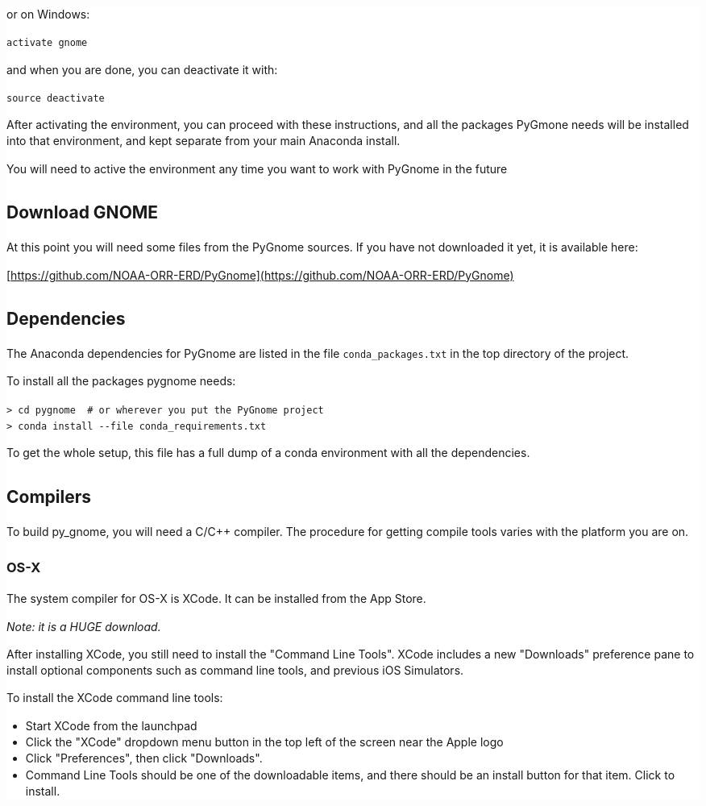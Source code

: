 or on Windows:

```
activate gnome
```

and when you are done, you can deactivate it with:

```
source deactivate
```

After activating the environment, you can proceed with these instructions, and all the packages PyGmone needs will be installed into that environment, and kept separate from your main Anaconda install.

You will need to active the environment any time you want to work with PyGnome in the future


## Download GNOME

At this point you will need some files from the PyGnome sources.
If you have not downloaded it yet, it is available here:

[https://github.com/NOAA-ORR-ERD/PyGnome](https://github.com/NOAA-ORR-ERD/PyGnome)

## Dependencies

The Anaconda dependencies for PyGnome are listed in the file
`conda_packages.txt` in the top directory of the project.

To install all the packages pygnome needs:

```
> cd pygnome  # or wherever you put the PyGnome project
> conda install --file conda_requirements.txt
```

To get the whole setup, this file has a full dump of a conda environment
with all the dependencies.


## Compilers

To build py_gnome, you will need a C/C++ compiler.  The procedure for getting
compile tools varies with the platform you are on.

### OS-X

The system compiler for OS-X is XCode. It can be installed from the App Store.

_Note: it is a HUGE download._

After installing XCode, you still need to install the "Command Line Tools".
XCode includes a new "Downloads" preference pane to install optional components
such as command line tools, and previous iOS Simulators.

To install the XCode command line tools:
 - Start XCode from the launchpad
 - Click the "XCode" dropdown menu button in the top left of the screen near
the Apple logo
 - Click "Preferences", then click "Downloads".
 - Command Line Tools should be one of the downloadable items, and there should
be an install button for that item.  Click to install.
